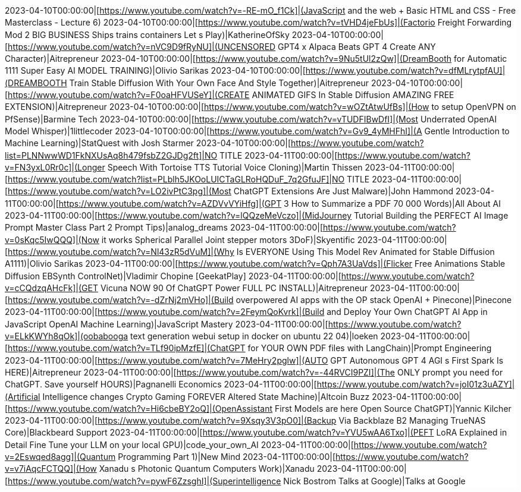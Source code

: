 2023-04-10T00:00:00|[https://www.youtube.com/watch?v=-RE-mO_f1Ck]|(JavaScript and the web + Basic HTML and CSS - Free Masterclass - Lecture 6)
2023-04-10T00:00:00|[https://www.youtube.com/watch?v=tVHD4jeFbUs]|(Factorio Freight Forwarding Mod 2 BIG BUSINESS Ships trains containers Let s Play)|KatherineOfSky
2023-04-10T00:00:00|[https://www.youtube.com/watch?v=nVC9D9fRyNU]|(UNCENSORED GPT4 x Alpaca Beats GPT 4 Create ANY Character)|Aitrepreneur
2023-04-10T00:00:00|[https://www.youtube.com/watch?v=9Nu5tUl2zQw]|(DreamBooth for Automatic 1111 Super Easy AI MODEL TRAINING)|Olivio Sarikas
2023-04-10T00:00:00|[https://www.youtube.com/watch?v=dfMLrytpfAU]|(DREAMBOOTH Train Stable Diffusion With Your Own Face And Style Together)|Aitrepreneur
2023-04-10T00:00:00|[https://www.youtube.com/watch?v=F0oaHFVUSeY]|(CREATE ANIMATED GIFS In Stable Diffusion AMAZING FREE EXTENSION)|Aitrepreneur
2023-04-10T00:00:00|[https://www.youtube.com/watch?v=wOZtAtwUfBs]|(How to setup OpenVPN on PfSense)|Barmine Tech
2023-04-10T00:00:00|[https://www.youtube.com/watch?v=vTUDFIBwDfI]|(Most Underrated OpenAI Model Whisper)|1littlecoder
2023-04-10T00:00:00|[https://www.youtube.com/watch?v=Gv9_4yMHFhI]|(A Gentle Introduction to Machine Learning)|StatQuest with Josh Starmer
2023-04-10T00:00:00|[https://www.youtube.com/watch?list=PLNNwwWD1FkNXUsAq8h479fsbZ2GJDg2ft]|NO TITLE
2023-04-11T00:00:00|[https://www.youtube.com/watch?v=FN3yxL0Rr0c]|(Longer Speech With Tortoise TTS Tutorial Voice Cloning)|Martin Thissen
2023-04-11T00:00:00|[https://www.youtube.com/watch?list=PLblh5JKOoLUICTaGLRoHQDuF_7q2GfuJF]|NO TITLE
2023-04-11T00:00:00|[https://www.youtube.com/watch?v=LO2ivPtC3pg]|(Most ChatGPT Extensions Are Just Malware)|John Hammond
2023-04-11T00:00:00|[https://www.youtube.com/watch?v=AZDVvVYiHfg]|(GPT 3 How to Summarize a PDF 70 000 Words)|All About AI
2023-04-11T00:00:00|[https://www.youtube.com/watch?v=lQQzeMeVczo]|(MidJourney Tutorial Building the PERFECT AI Image Prompt Master Class Part 2 Prompt Tips)|analog_dreams
2023-04-11T00:00:00|[https://www.youtube.com/watch?v=0sKqc5IwQQQ]|(Now it works Spherical Parallel Joint stepper motors 3DoF)|Skyentific
2023-04-11T00:00:00|[https://www.youtube.com/watch?v=Nl43zR5dVuM]|(Why Is EVERYONE Using This Model Rev Animated for Stable Diffusion A1111)|Olivio Sarikas
2023-04-11T00:00:00|[https://www.youtube.com/watch?v=Qph7A3UaVds]|(Flicker Free Animations Stable Diffusion EBSynth ControlNet)|Vladimir Chopine [GeekatPlay]
2023-04-11T00:00:00|[https://www.youtube.com/watch?v=cCQdzqAHcFk]|(GET Vicuna NOW 90 Of ChatGPT Power FULL PC INSTALL)|Aitrepreneur
2023-04-11T00:00:00|[https://www.youtube.com/watch?v=-dZrNj2mVHo]|(Build overpowered AI apps with the OP stack OpenAI + Pinecone)|Pinecone
2023-04-11T00:00:00|[https://www.youtube.com/watch?v=2FeymQoKvrk]|(Build and Deploy Your Own ChatGPT AI App in JavaScript OpenAI Machine Learning)|JavaScript Mastery
2023-04-11T00:00:00|[https://www.youtube.com/watch?v=ELkKWYh8qOk]|(oobabooga text generation webui setup in docker on ubuntu 22 04)|loeken
2023-04-11T00:00:00|[https://www.youtube.com/watch?v=TLf90ipMzfE]|(ChatGPT for YOUR OWN PDF files with LangChain)|Prompt Engineering
2023-04-11T00:00:00|[https://www.youtube.com/watch?v=7MeHry2pglw]|(AUTO GPT Autonomous GPT 4 AGI s First Spark Is HERE)|Aitrepreneur
2023-04-11T00:00:00|[https://www.youtube.com/watch?v=-44RVCI9PZI]|(The ONLY prompt you need for ChatGPT. Save yourself HOURS)|Pagnanelli Economics
2023-04-11T00:00:00|[https://www.youtube.com/watch?v=joI01z3uAZY]|(Artificial Intelligence changes Crypto Gaming FOREVER Altered State Machine)|Altcoin Buzz
2023-04-11T00:00:00|[https://www.youtube.com/watch?v=Hi6cbeBY2oQ]|(OpenAssistant First Models are here Open Source ChatGPT)|Yannic Kilcher
2023-04-11T00:00:00|[https://www.youtube.com/watch?v=9Xsqy3V3pO0]|(Backup Via Backblaze B2 Managing TrueNAS Core)|Blackbeard Support
2023-04-11T00:00:00|[https://www.youtube.com/watch?v=YVU5wAA6Txo]|(PEFT LoRA Explained in Detail Fine Tune your LLM on your local GPU)|code_your_own_AI
2023-04-11T00:00:00|[https://www.youtube.com/watch?v=2Eswqed8agg]|(Quantum Programming Part 1)|New Mind
2023-04-11T00:00:00|[https://www.youtube.com/watch?v=v7iAqcFCTQQ]|(How Xanadu s Photonic Quantum Computers Work)|Xanadu
2023-04-11T00:00:00|[https://www.youtube.com/watch?v=pywF6ZzsghI]|(Superintelligence Nick Bostrom Talks at Google)|Talks at Google